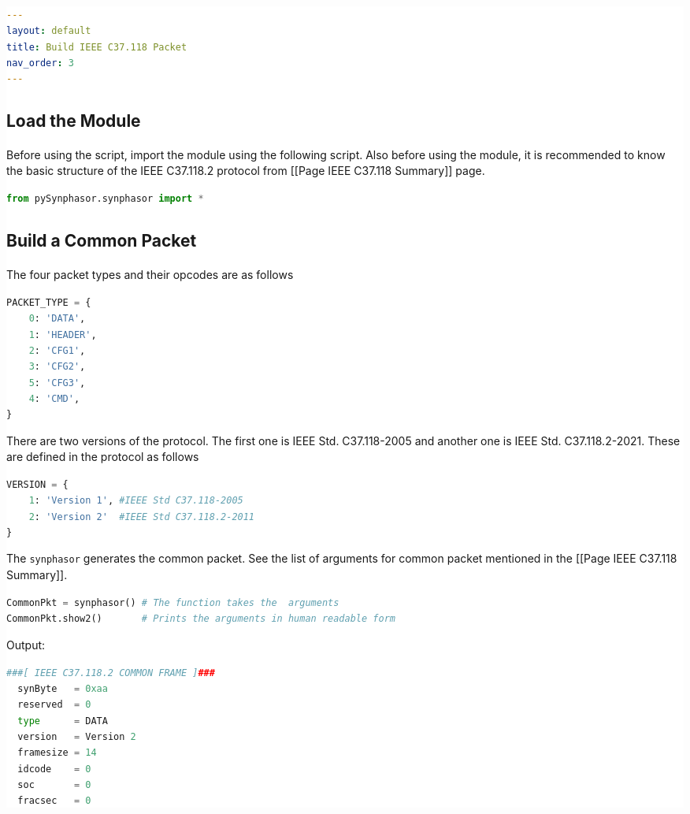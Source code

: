 ```yaml
---
layout: default
title: Build IEEE C37.118 Packet
nav_order: 3
---
```


## Load the Module
Before using the script, import the module using the following script. Also before using the module, it is recommended to know the basic structure of the IEEE C37.118.2 protocol from [[Page IEEE C37.118 Summary]] page. 
```python
from pySynphasor.synphasor import *
```

## Build a Common Packet

The four packet types and their opcodes are as follows
```python
PACKET_TYPE = {
    0: 'DATA',
    1: 'HEADER',
    2: 'CFG1',
    3: 'CFG2',
    5: 'CFG3',
    4: 'CMD',
}
```

There are two versions of the protocol. The first one is IEEE Std. C37.118-2005 and another one is IEEE Std. C37.118.2-2021. These are defined in the protocol as follows
```python
VERSION = {
    1: 'Version 1', #IEEE Std C37.118-2005
    2: 'Version 2'  #IEEE Std C37.118.2-2011
}
```

The `synphasor` generates the common packet. See the list of arguments for common packet mentioned in the  [[Page IEEE C37.118 Summary]].

```python
CommonPkt = synphasor() # The function takes the  arguments
CommonPkt.show2()       # Prints the arguments in human readable form
```
Output:
```python
###[ IEEE C37.118.2 COMMON FRAME ]### 
  synByte   = 0xaa
  reserved  = 0
  type      = DATA
  version   = Version 2
  framesize = 14
  idcode    = 0
  soc       = 0
  fracsec   = 0
```
